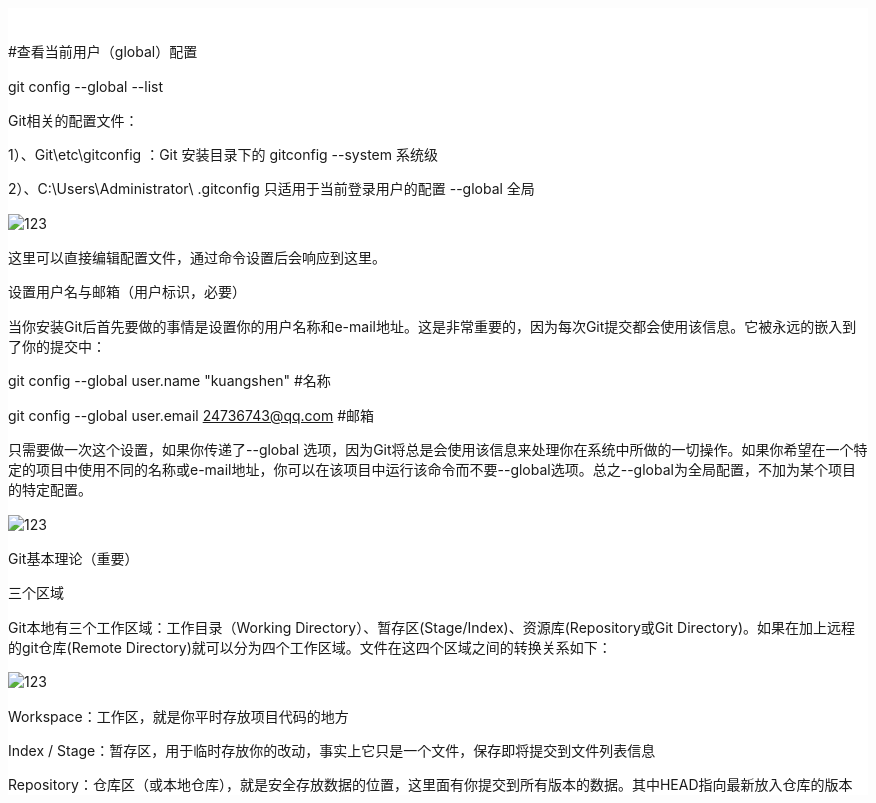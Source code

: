 　　

\#查看当前用户（global）配置

git config --global  --list

Git相关的配置文件：



1）、Git\etc\gitconfig  ：Git 安装目录下的 gitconfig   --system 系统级



2）、C:\Users\Administrator\ .gitconfig   只适用于当前登录用户的配置  --global 全局



![123](https://mmbiz.qpic.cn/mmbiz_png/uJDAUKrGC7Ksu8UlITwMlbX3kMGtZ9p0hcJS0rxj3qoCVvfDKh3WxwQJlSV3P15EIZuejraOwXLdic6NCB8X8oQ/640?wx_fmt=png&wxfrom=5&wx_lazy=1&wx_co=1)



这里可以直接编辑配置文件，通过命令设置后会响应到这里。





设置用户名与邮箱（用户标识，必要）

当你安装Git后首先要做的事情是设置你的用户名称和e-mail地址。这是非常重要的，因为每次Git提交都会使用该信息。它被永远的嵌入到了你的提交中：



git config --global user.name "kuangshen"  #名称

git config --global user.email 24736743@qq.com  #邮箱

只需要做一次这个设置，如果你传递了--global 选项，因为Git将总是会使用该信息来处理你在系统中所做的一切操作。如果你希望在一个特定的项目中使用不同的名称或e-mail地址，你可以在该项目中运行该命令而不要--global选项。总之--global为全局配置，不加为某个项目的特定配置。



![123](https://mmbiz.qpic.cn/mmbiz_png/uJDAUKrGC7Ksu8UlITwMlbX3kMGtZ9p0zQZY37q1iaG0n7445X8YgPVvZH5AqyGvT4RgmoyIcZlJWiaLcxyDgSdQ/640?wx_fmt=png&wxfrom=5&wx_lazy=1&wx_co=1)





Git基本理论（重要）

三个区域

Git本地有三个工作区域：工作目录（Working Directory）、暂存区(Stage/Index)、资源库(Repository或Git Directory)。如果在加上远程的git仓库(Remote Directory)就可以分为四个工作区域。文件在这四个区域之间的转换关系如下：



![123](https://mmbiz.qpic.cn/mmbiz_png/uJDAUKrGC7Ksu8UlITwMlbX3kMGtZ9p0NJ4L9OPI9ia1MmibpvDd6cSddBdvrlbdEtyEOrh4CKnWVibyfCHa3lzXw/640?wx_fmt=png&wxfrom=5&wx_lazy=1&wx_co=1)



Workspace：工作区，就是你平时存放项目代码的地方



Index / Stage：暂存区，用于临时存放你的改动，事实上它只是一个文件，保存即将提交到文件列表信息



Repository：仓库区（或本地仓库），就是安全存放数据的位置，这里面有你提交到所有版本的数据。其中HEAD指向最新放入仓库的版本
